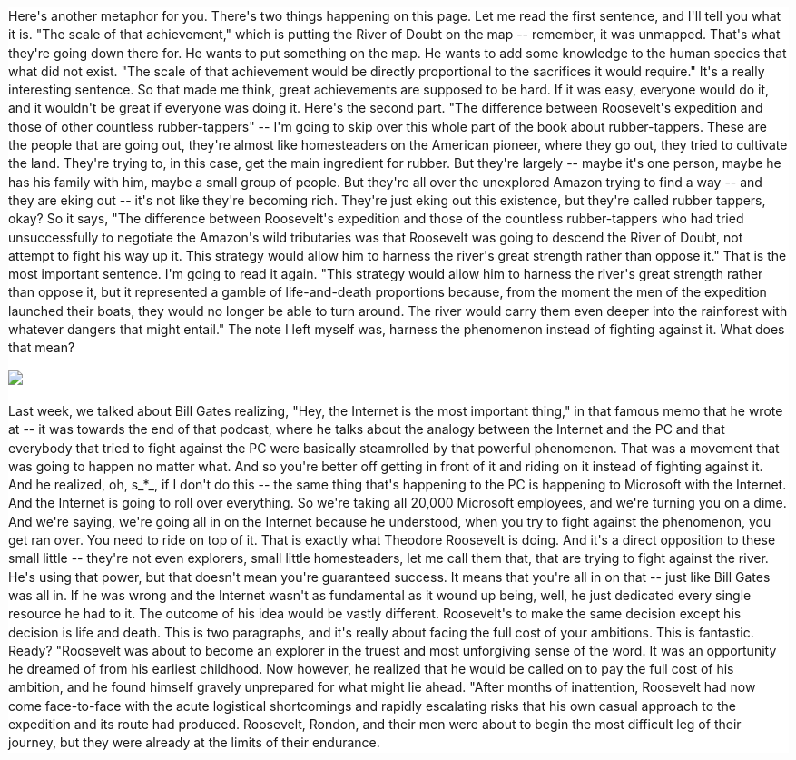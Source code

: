 Here's another metaphor for you. There's two things happening on this page. Let me read the first sentence, and I'll tell you what it is. "The scale of that achievement," which is putting the River of Doubt on the map -- remember, it was unmapped. That's what they're going down there for. He wants to put something on the map. He wants to add some knowledge to the human species that what did not exist. "The scale of that achievement would be directly proportional to the sacrifices it would require." It's a really interesting sentence. So that made me think, great achievements are supposed to be hard. If it was easy, everyone would do it, and it wouldn't be great if everyone was doing it. Here's the second part. "The difference between Roosevelt's expedition and those of other countless rubber-tappers" -- I'm going to skip over this whole part of the book about rubber-tappers. These are the people that are going out, they're almost like homesteaders on the American pioneer, where they go out, they tried to cultivate the land. They're trying to, in this case, get the main ingredient for rubber. But they're largely -- maybe it's one person, maybe he has his family with him, maybe a small group of people. But they're all over the unexplored Amazon trying to find a way -- and they are eking out -- it's not like they're becoming rich. They're just eking out this existence, but they're called rubber tappers, okay? So it says, "The difference between Roosevelt's expedition and those of the countless rubber-tappers who had tried unsuccessfully to negotiate the Amazon's wild tributaries was that Roosevelt was going to descend the River of Doubt, not attempt to fight his way up it. This strategy would allow him to harness the river's great strength rather than oppose it." That is the most important sentence. I'm going to read it again. "This strategy would allow him to harness the river's great strength rather than oppose it, but it represented a gamble of life-and-death proportions because, from the moment the men of the expedition launched their boats, they would no longer be able to turn around. The river would carry them even deeper into the rainforest with whatever dangers that might entail." The note I left myself was, harness the phenomenon instead of fighting against it. What does that mean?

![](https://www.foundersnotes.com/static/images/new_icons/chevron-down-alt-thin.svg)

Last week, we talked about Bill Gates realizing, "Hey, the Internet is the most important thing," in that famous memo that he wrote at -- it was towards the end of that podcast, where he talks about the analogy between the Internet and the PC and that everybody that tried to fight against the PC were basically steamrolled by that powerful phenomenon. That was a movement that was going to happen no matter what. And so you're better off getting in front of it and riding on it instead of fighting against it. And he realized, oh, s_*_, if I don't do this -- the same thing that's happening to the PC is happening to Microsoft with the Internet. And the Internet is going to roll over everything. So we're taking all 20,000 Microsoft employees, and we're turning you on a dime. And we're saying, we're going all in on the Internet because he understood, when you try to fight against the phenomenon, you get ran over. You need to ride on top of it. That is exactly what Theodore Roosevelt is doing. And it's a direct opposition to these small little -- they're not even explorers, small little homesteaders, let me call them that, that are trying to fight against the river. He's using that power, but that doesn't mean you're guaranteed success. It means that you're all in on that -- just like Bill Gates was all in. If he was wrong and the Internet wasn't as fundamental as it wound up being, well, he just dedicated every single resource he had to it. The outcome of his idea would be vastly different. Roosevelt's to make the same decision except his decision is life and death. This is two paragraphs, and it's really about facing the full cost of your ambitions. This is fantastic. Ready? "Roosevelt was about to become an explorer in the truest and most unforgiving sense of the word. It was an opportunity he dreamed of from his earliest childhood. Now however, he realized that he would be called on to pay the full cost of his ambition, and he found himself gravely unprepared for what might lie ahead. "After months of inattention, Roosevelt had now come face-to-face with the acute logistical shortcomings and rapidly escalating risks that his own casual approach to the expedition and its route had produced. Roosevelt, Rondon, and their men were about to begin the most difficult leg of their journey, but they were already at the limits of their endurance.
